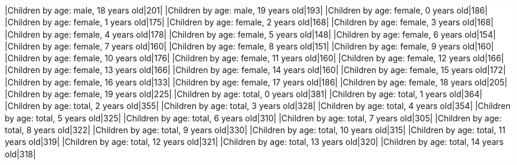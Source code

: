 |Children by age: male, 18 years old|201|
|Children by age: male, 19 years old|193|
|Children by age: female, 0 years old|186|
|Children by age: female, 1 years old|175|
|Children by age: female, 2 years old|168|
|Children by age: female, 3 years old|168|
|Children by age: female, 4 years old|178|
|Children by age: female, 5 years old|148|
|Children by age: female, 6 years old|154|
|Children by age: female, 7 years old|160|
|Children by age: female, 8 years old|151|
|Children by age: female, 9 years old|160|
|Children by age: female, 10 years old|176|
|Children by age: female, 11 years old|160|
|Children by age: female, 12 years old|166|
|Children by age: female, 13 years old|166|
|Children by age: female, 14 years old|160|
|Children by age: female, 15 years old|172|
|Children by age: female, 16 years old|133|
|Children by age: female, 17 years old|186|
|Children by age: female, 18 years old|205|
|Children by age: female, 19 years old|225|
|Children by age: total, 0 years old|381|
|Children by age: total, 1 years old|364|
|Children by age: total, 2 years old|355|
|Children by age: total, 3 years old|328|
|Children by age: total, 4 years old|354|
|Children by age: total, 5 years old|325|
|Children by age: total, 6 years old|310|
|Children by age: total, 7 years old|305|
|Children by age: total, 8 years old|322|
|Children by age: total, 9 years old|330|
|Children by age: total, 10 years old|315|
|Children by age: total, 11 years old|319|
|Children by age: total, 12 years old|321|
|Children by age: total, 13 years old|320|
|Children by age: total, 14 years old|318|